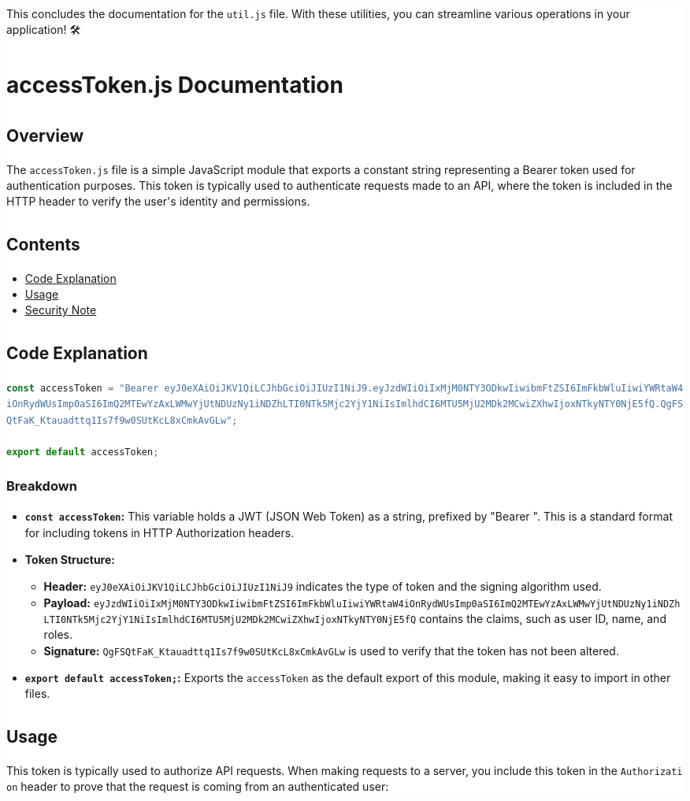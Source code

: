 
This concludes the documentation for the `util.js` file. With these utilities, you can streamline various operations in your application! 🛠️

# accessToken.js Documentation

## Overview

The `accessToken.js` file is a simple JavaScript module that exports a constant string representing a Bearer token used for authentication purposes. This token is typically used to authenticate requests made to an API, where the token is included in the HTTP header to verify the user's identity and permissions.

## Contents

- [Code Explanation](#code-explanation)
- [Usage](#usage)
- [Security Note](#security-note)

## Code Explanation

```javascript
const accessToken = "Bearer eyJ0eXAiOiJKV1QiLCJhbGciOiJIUzI1NiJ9.eyJzdWIiOiIxMjM0NTY3ODkwIiwibmFtZSI6ImFkbWluIiwiYWRtaW4iOnRydWUsImp0aSI6ImQ2MTEwYzAxLWMwYjUtNDUzNy1iNDZhLTI0NTk5Mjc2YjY1NiIsImlhdCI6MTU5MjU2MDk2MCwiZXhwIjoxNTkyNTY0NjE5fQ.QgFSQtFaK_Ktauadttq1Is7f9w0SUtKcL8xCmkAvGLw";

export default accessToken;
```

### Breakdown

- **`const accessToken`:** This variable holds a JWT (JSON Web Token) as a string, prefixed by "Bearer ". This is a standard format for including tokens in HTTP Authorization headers.
- **Token Structure:**
  - **Header:** `eyJ0eXAiOiJKV1QiLCJhbGciOiJIUzI1NiJ9` indicates the type of token and the signing algorithm used.
  - **Payload:** `eyJzdWIiOiIxMjM0NTY3ODkwIiwibmFtZSI6ImFkbWluIiwiYWRtaW4iOnRydWUsImp0aSI6ImQ2MTEwYzAxLWMwYjUtNDUzNy1iNDZhLTI0NTk5Mjc2YjY1NiIsImlhdCI6MTU5MjU2MDk2MCwiZXhwIjoxNTkyNTY0NjE5fQ` contains the claims, such as user ID, name, and roles.
  - **Signature:** `QgFSQtFaK_Ktauadttq1Is7f9w0SUtKcL8xCmkAvGLw` is used to verify that the token has not been altered.

- **`export default accessToken;`:** Exports the `accessToken` as the default export of this module, making it easy to import in other files.

## Usage

This token is typically used to authorize API requests. When making requests to a server, you include this token in the `Authorization` header to prove that the request is coming from an authenticated user:
